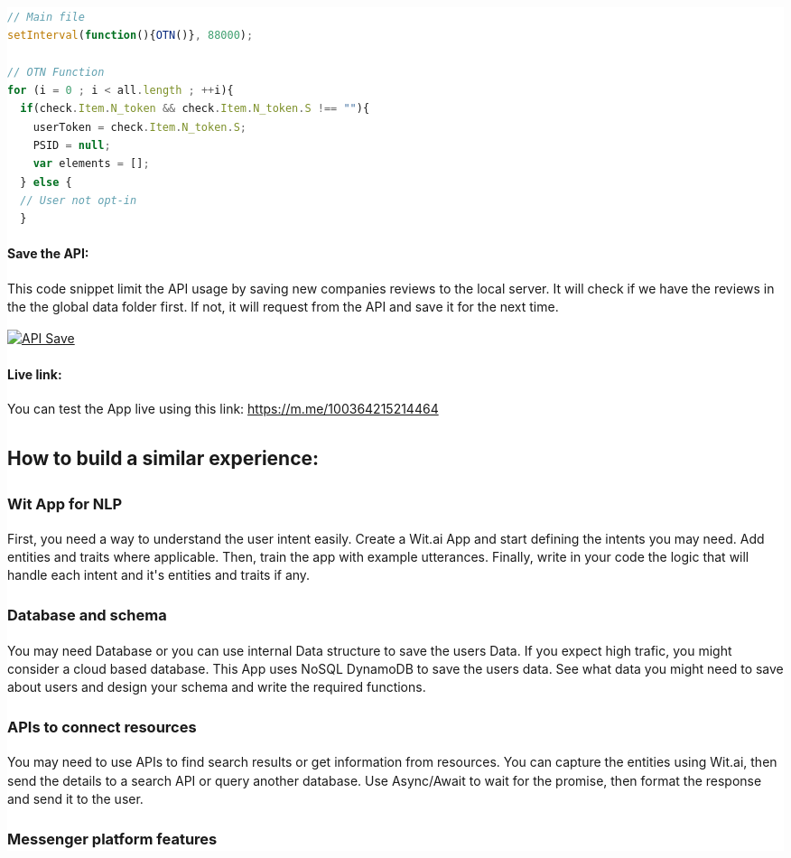 ``` JAVASCRIPT
// Main file
setInterval(function(){OTN()}, 88000);

// OTN Function
for (i = 0 ; i < all.length ; ++i){
  if(check.Item.N_token && check.Item.N_token.S !== ""){            
    userToken = check.Item.N_token.S;
    PSID = null;
    var elements = [];
  } else {
  // User not opt-in
  }
```

#### Save the API:

This code snippet limit the API usage by saving new companies reviews to the local server. It will check if we have the reviews in the the global data folder first. If not, it will request from the API and save it for the next time.

[![API Save](https://techolopia.com/wp-content/uploads/2020/09/code_snippet.jpg)](https://m.me/118754656624049)


#### Live link:

You can test the App live using this link: https://m.me/100364215214464

## How to build a similar experience:

### Wit App for NLP

First, you need a way to understand the user intent easily. Create a Wit.ai App and start defining the intents you may need. Add entities and traits where applicable. Then, train the app with example utterances. Finally, write in your code the logic that will handle each intent and it's entities and traits if any.

### Database and schema

You may need Database or you can use internal Data structure to save the users Data. If you expect high trafic, you might consider a cloud based database. This App uses NoSQL DynamoDB to save the users data. See what data you might need to save about users and design your schema and write the required functions.

### APIs to connect resources

You may need to use APIs to find search results or get information from resources. You can capture the entities using Wit.ai, then send the details to a search API or query another database. Use Async/Await to wait for the promise, then format the response and send it to the user. 

### Messenger platform features
